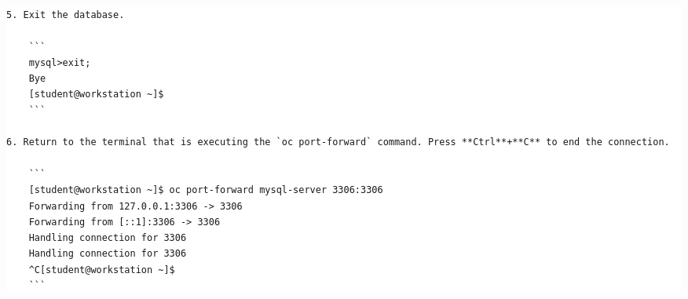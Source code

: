     5. Exit the database.
        
        ```
        mysql>exit;
        Bye
        [student@workstation ~]$
        ```
        
    6. Return to the terminal that is executing the `oc port-forward` command. Press **Ctrl**+**C** to end the connection.
        
        ```
        [student@workstation ~]$ oc port-forward mysql-server 3306:3306
        Forwarding from 127.0.0.1:3306 -> 3306
        Forwarding from [::1]:3306 -> 3306
        Handling connection for 3306
        Handling connection for 3306
        ^C[student@workstation ~]$
        ```